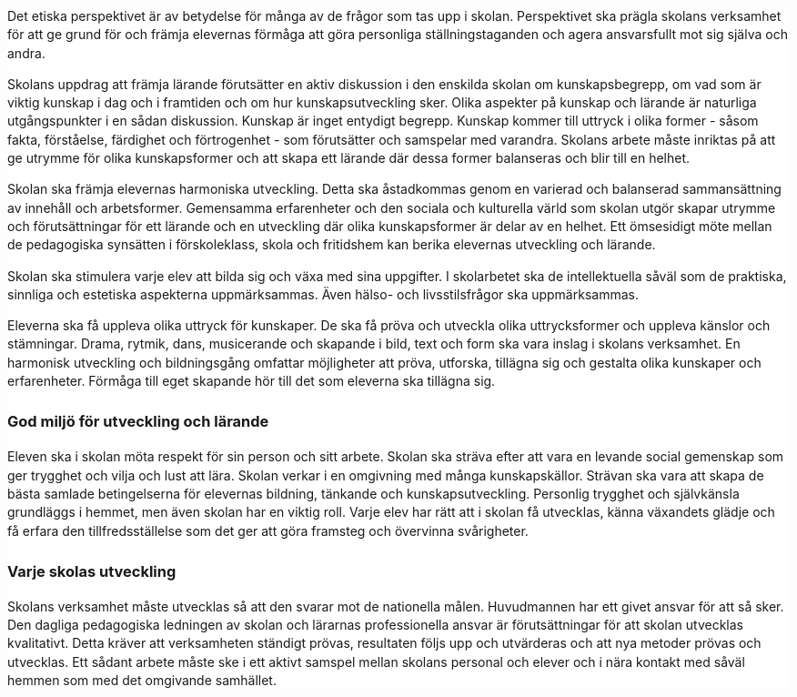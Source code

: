 Det etiska perspektivet är av betydelse för många av de frågor som tas upp i skolan.
Perspektivet ska prägla skolans verksamhet för att ge grund för och främja elevernas förmåga att göra personliga ställningstaganden och agera ansvarsfullt mot sig själva och andra.

Skolans uppdrag att främja lärande förutsätter en aktiv diskussion i den enskilda skolan om kunskapsbegrepp, om vad som är viktig kunskap i dag och i framtiden och om hur kunskapsutveckling sker.
Olika aspekter på kunskap och lärande är naturliga utgångspunkter i en sådan diskussion.
Kunskap är inget entydigt begrepp.
Kunskap kommer till uttryck i olika former - såsom fakta, förståelse, färdighet och förtrogenhet - som förutsätter och samspelar med varandra.
Skolans arbete måste inriktas på att ge utrymme för olika kunskapsformer och att skapa ett lärande där dessa former balanseras och blir till en helhet.

Skolan ska främja elevernas harmoniska utveckling.
Detta ska åstadkommas genom en varierad och balanserad sammansättning av innehåll och arbetsformer.
Gemensamma erfarenheter och den sociala och kulturella värld som skolan utgör skapar utrymme och förutsättningar för ett lärande och en utveckling där olika kunskapsformer är delar av en helhet.
Ett ömsesidigt möte mellan de pedagogiska synsätten i förskoleklass, skola och fritidshem kan berika elevernas utveckling och lärande.

Skolan ska stimulera varje elev att bilda sig och växa med sina uppgifter.
I skolarbetet ska de intellektuella såväl som de praktiska, sinnliga och estetiska aspekterna uppmärksammas.
Även hälso- och livsstilsfrågor ska uppmärksammas.

Eleverna ska få uppleva olika uttryck för kunskaper.
De ska få pröva och utveckla olika uttrycksformer och uppleva känslor och stämningar.
Drama, rytmik, dans, musicerande och skapande i bild, text och form ska vara inslag i skolans verksamhet.
En harmonisk utveckling och bildningsgång omfattar möjligheter att pröva, utforska, tillägna sig och gestalta olika kunskaper och erfarenheter.
Förmåga till eget skapande hör till det som eleverna ska tillägna sig.

### God miljö för utveckling och lärande

Eleven ska i skolan möta respekt för sin person och sitt arbete.
Skolan ska sträva efter att vara en levande social gemenskap som ger trygghet och vilja och lust att lära.
Skolan verkar i en omgivning med många kunskapskällor.
Strävan ska vara att skapa de bästa samlade betingelserna för elevernas bildning, tänkande och kunskapsutveckling.
Personlig trygghet och självkänsla grundläggs i hemmet, men även skolan har en viktig roll.
Varje elev har rätt att i skolan få utvecklas, känna växandets glädje och få erfara den tillfredsställelse som det ger att göra framsteg och övervinna svårigheter.

### Varje skolas utveckling

Skolans verksamhet måste utvecklas så att den svarar mot de nationella målen.
Huvudmannen har ett givet ansvar för att så sker.
Den dagliga pedagogiska ledningen av skolan och lärarnas professionella ansvar är förutsättningar för att skolan utvecklas kvalitativt.
Detta kräver att verksamheten ständigt prövas, resultaten följs upp och utvärderas och att nya metoder prövas och utvecklas.
Ett sådant arbete måste ske i ett aktivt samspel mellan skolans personal och elever och i nära kontakt med såväl hemmen som med det omgivande samhället.
